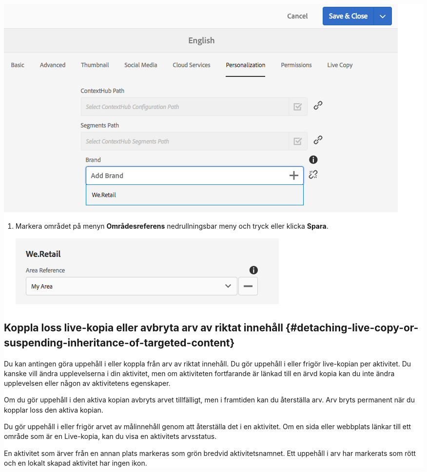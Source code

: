    ![chlimage_1-283](assets/chlimage_1-283.png)

1. Markera området på menyn **Områdesreferens** nedrullningsbar meny och tryck eller klicka **Spara**.

   ![chlimage_1-284](assets/chlimage_1-284.png)

## Koppla loss live-kopia eller avbryta arv av riktat innehåll {#detaching-live-copy-or-suspending-inheritance-of-targeted-content}

Du kan antingen göra uppehåll i eller koppla från arv av riktat innehåll. Du gör uppehåll i eller frigör live-kopian per aktivitet. Du kanske vill ändra upplevelserna i din aktivitet, men om aktiviteten fortfarande är länkad till en ärvd kopia kan du inte ändra upplevelsen eller någon av aktivitetens egenskaper.

Om du gör uppehåll i den aktiva kopian avbryts arvet tillfälligt, men i framtiden kan du återställa arv. Arv bryts permanent när du kopplar loss den aktiva kopian.

Du gör uppehåll i eller frigör arvet av målinnehåll genom att återställa det i en aktivitet. Om en sida eller webbplats länkar till ett område som är en Live-kopia, kan du visa en aktivitets arvsstatus.

En aktivitet som ärver från en annan plats markeras som grön bredvid aktivitetsnamnet. Ett uppehåll i arv har markerats som rött och en lokalt skapad aktivitet har ingen ikon.
